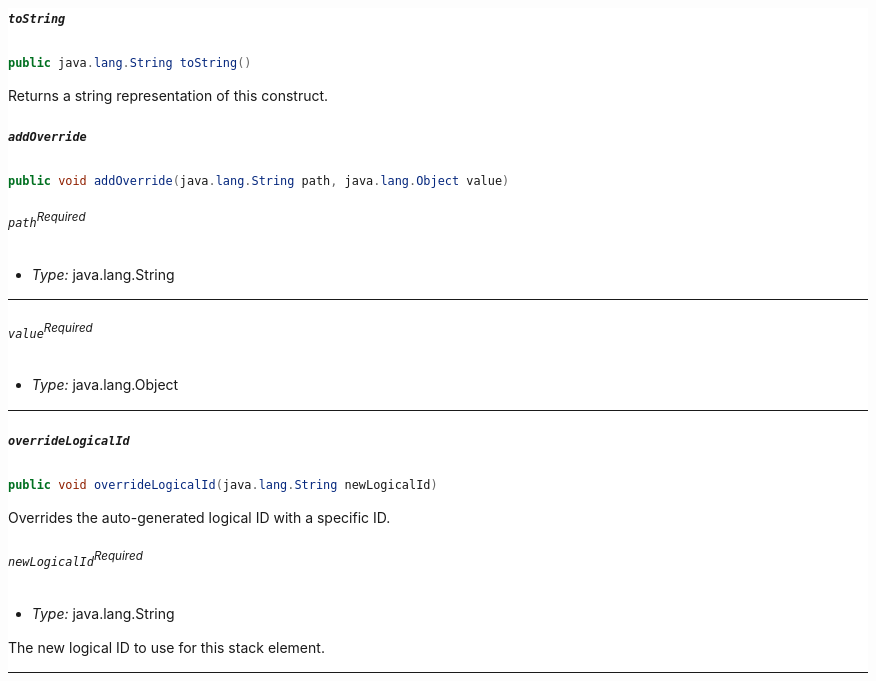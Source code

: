 ##### `toString` <a name="toString" id="@cdktf/provider-azuread.accessPackageResourceCatalogAssociation.AccessPackageResourceCatalogAssociation.toString"></a>

```java
public java.lang.String toString()
```

Returns a string representation of this construct.

##### `addOverride` <a name="addOverride" id="@cdktf/provider-azuread.accessPackageResourceCatalogAssociation.AccessPackageResourceCatalogAssociation.addOverride"></a>

```java
public void addOverride(java.lang.String path, java.lang.Object value)
```

###### `path`<sup>Required</sup> <a name="path" id="@cdktf/provider-azuread.accessPackageResourceCatalogAssociation.AccessPackageResourceCatalogAssociation.addOverride.parameter.path"></a>

- *Type:* java.lang.String

---

###### `value`<sup>Required</sup> <a name="value" id="@cdktf/provider-azuread.accessPackageResourceCatalogAssociation.AccessPackageResourceCatalogAssociation.addOverride.parameter.value"></a>

- *Type:* java.lang.Object

---

##### `overrideLogicalId` <a name="overrideLogicalId" id="@cdktf/provider-azuread.accessPackageResourceCatalogAssociation.AccessPackageResourceCatalogAssociation.overrideLogicalId"></a>

```java
public void overrideLogicalId(java.lang.String newLogicalId)
```

Overrides the auto-generated logical ID with a specific ID.

###### `newLogicalId`<sup>Required</sup> <a name="newLogicalId" id="@cdktf/provider-azuread.accessPackageResourceCatalogAssociation.AccessPackageResourceCatalogAssociation.overrideLogicalId.parameter.newLogicalId"></a>

- *Type:* java.lang.String

The new logical ID to use for this stack element.

---
